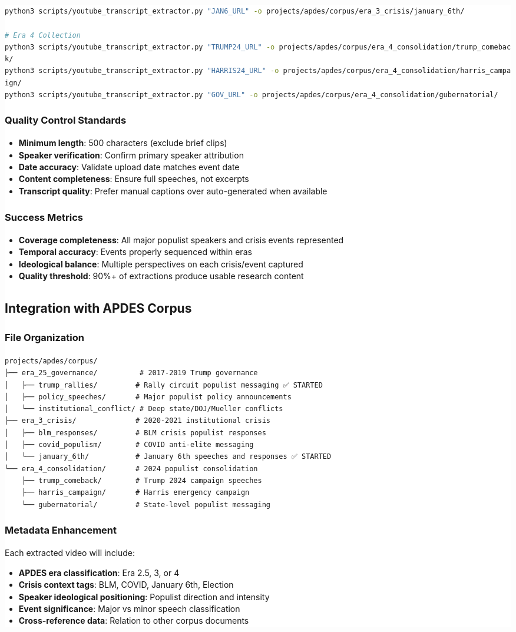 ```bash
python3 scripts/youtube_transcript_extractor.py "JAN6_URL" -o projects/apdes/corpus/era_3_crisis/january_6th/

# Era 4 Collection
python3 scripts/youtube_transcript_extractor.py "TRUMP24_URL" -o projects/apdes/corpus/era_4_consolidation/trump_comeback/
python3 scripts/youtube_transcript_extractor.py "HARRIS24_URL" -o projects/apdes/corpus/era_4_consolidation/harris_campaign/  
python3 scripts/youtube_transcript_extractor.py "GOV_URL" -o projects/apdes/corpus/era_4_consolidation/gubernatorial/
```

### Quality Control Standards
- **Minimum length**: 500 characters (exclude brief clips)
- **Speaker verification**: Confirm primary speaker attribution
- **Date accuracy**: Validate upload date matches event date  
- **Content completeness**: Ensure full speeches, not excerpts
- **Transcript quality**: Prefer manual captions over auto-generated when available

### Success Metrics
- **Coverage completeness**: All major populist speakers and crisis events represented
- **Temporal accuracy**: Events properly sequenced within eras  
- **Ideological balance**: Multiple perspectives on each crisis/event captured
- **Quality threshold**: 90%+ of extractions produce usable research content

## Integration with APDES Corpus

### File Organization
```
projects/apdes/corpus/
├── era_25_governance/          # 2017-2019 Trump governance
│   ├── trump_rallies/         # Rally circuit populist messaging ✅ STARTED
│   ├── policy_speeches/       # Major populist policy announcements  
│   └── institutional_conflict/ # Deep state/DOJ/Mueller conflicts
├── era_3_crisis/              # 2020-2021 institutional crisis
│   ├── blm_responses/         # BLM crisis populist responses
│   ├── covid_populism/        # COVID anti-elite messaging
│   └── january_6th/           # January 6th speeches and responses ✅ STARTED
└── era_4_consolidation/       # 2024 populist consolidation  
    ├── trump_comeback/        # Trump 2024 campaign speeches
    ├── harris_campaign/       # Harris emergency campaign
    └── gubernatorial/         # State-level populist messaging
```

### Metadata Enhancement
Each extracted video will include:
- **APDES era classification**: Era 2.5, 3, or 4
- **Crisis context tags**: BLM, COVID, January 6th, Election
- **Speaker ideological positioning**: Populist direction and intensity
- **Event significance**: Major vs minor speech classification
- **Cross-reference data**: Relation to other corpus documents

